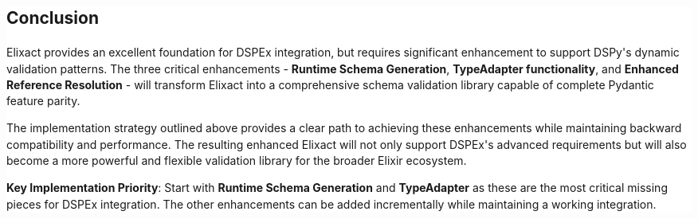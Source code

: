 ## Conclusion

Elixact provides an excellent foundation for DSPEx integration, but requires significant enhancement to support DSPy's dynamic validation patterns. The three critical enhancements - **Runtime Schema Generation**, **TypeAdapter functionality**, and **Enhanced Reference Resolution** - will transform Elixact into a comprehensive schema validation library capable of complete Pydantic feature parity.

The implementation strategy outlined above provides a clear path to achieving these enhancements while maintaining backward compatibility and performance. The resulting enhanced Elixact will not only support DSPEx's advanced requirements but will also become a more powerful and flexible validation library for the broader Elixir ecosystem.

**Key Implementation Priority**: Start with **Runtime Schema Generation** and **TypeAdapter** as these are the most critical missing pieces for DSPEx integration. The other enhancements can be added incrementally while maintaining a working integration.